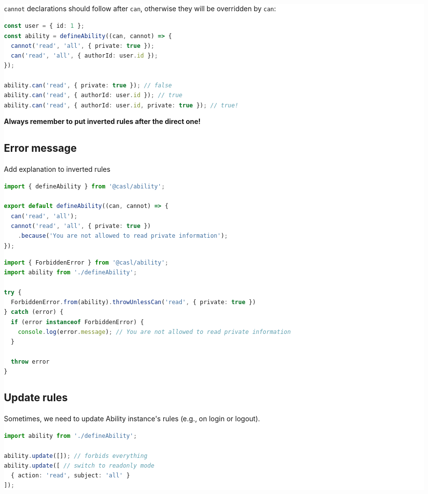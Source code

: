 `cannot` declarations should follow after `can`, otherwise they will be overridden by `can`:

```ts
const user = { id: 1 };
const ability = defineAbility((can, cannot) => {
  cannot('read', 'all', { private: true });
  can('read', 'all', { authorId: user.id });
});

ability.can('read', { private: true }); // false
ability.can('read', { authorId: user.id }); // true
ability.can('read', { authorId: user.id, private: true }); // true!
```

**Always remember to put inverted rules after the direct one!**


## Error message

Add explanation to inverted rules

```ts
import { defineAbility } from '@casl/ability';

export default defineAbility((can, cannot) => {
  can('read', 'all');
  cannot('read', 'all', { private: true })
    .because('You are not allowed to read private information');
});
```

```ts
import { ForbiddenError } from '@casl/ability';
import ability from './defineAbility';

try {
  ForbiddenError.from(ability).throwUnlessCan('read', { private: true })
} catch (error) {
  if (error instanceof ForbiddenError) {
    console.log(error.message); // You are not allowed to read private information
  }

  throw error
}
```


## Update rules

Sometimes, we need to update Ability instance's rules (e.g., on login or logout).

```ts
import ability from './defineAbility';

ability.update([]); // forbids everything
ability.update([ // switch to readonly mode
  { action: 'read', subject: 'all' }
]);
```
